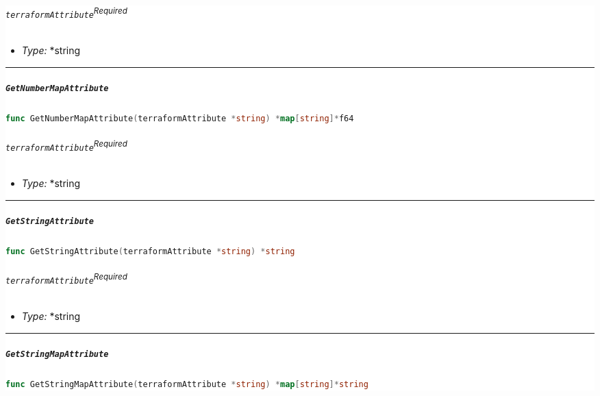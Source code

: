 ###### `terraformAttribute`<sup>Required</sup> <a name="terraformAttribute" id="rhizo-co-terraform-provider-oci.dataintegrationWorkspaceExportRequest.DataintegrationWorkspaceExportRequest.getNumberListAttribute.parameter.terraformAttribute"></a>

- *Type:* *string

---

##### `GetNumberMapAttribute` <a name="GetNumberMapAttribute" id="rhizo-co-terraform-provider-oci.dataintegrationWorkspaceExportRequest.DataintegrationWorkspaceExportRequest.getNumberMapAttribute"></a>

```go
func GetNumberMapAttribute(terraformAttribute *string) *map[string]*f64
```

###### `terraformAttribute`<sup>Required</sup> <a name="terraformAttribute" id="rhizo-co-terraform-provider-oci.dataintegrationWorkspaceExportRequest.DataintegrationWorkspaceExportRequest.getNumberMapAttribute.parameter.terraformAttribute"></a>

- *Type:* *string

---

##### `GetStringAttribute` <a name="GetStringAttribute" id="rhizo-co-terraform-provider-oci.dataintegrationWorkspaceExportRequest.DataintegrationWorkspaceExportRequest.getStringAttribute"></a>

```go
func GetStringAttribute(terraformAttribute *string) *string
```

###### `terraformAttribute`<sup>Required</sup> <a name="terraformAttribute" id="rhizo-co-terraform-provider-oci.dataintegrationWorkspaceExportRequest.DataintegrationWorkspaceExportRequest.getStringAttribute.parameter.terraformAttribute"></a>

- *Type:* *string

---

##### `GetStringMapAttribute` <a name="GetStringMapAttribute" id="rhizo-co-terraform-provider-oci.dataintegrationWorkspaceExportRequest.DataintegrationWorkspaceExportRequest.getStringMapAttribute"></a>

```go
func GetStringMapAttribute(terraformAttribute *string) *map[string]*string
```
